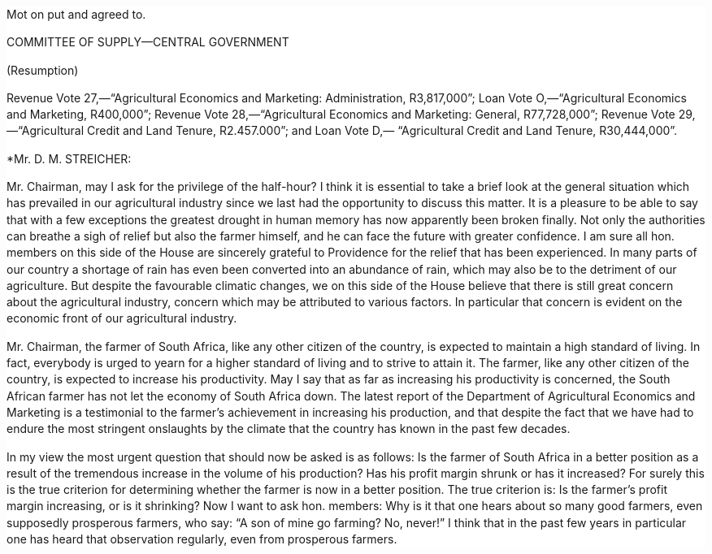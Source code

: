 <p>Mot on put and agreed to.</p>

</speech>

</debateSection>

<debateSection name="#committee_of_supply&#x2014;central_government">

<heading>COMMITTEE OF SUPPLY&#x2014;CENTRAL GOVERNMENT</heading>

<summary>(Resumption)</summary>

<p>Revenue Vote 27,&#x2014;&#x201C;Agricultural Economics and Marketing: Administration, R3,817,000&#x201D;; Loan Vote O,&#x2014;&#x201C;Agricultural Economics and Marketing, R400,000&#x201D;; Revenue Vote 28,&#x2014;&#x201C;Agricultural Economics and Marketing: General, R77,728,000&#x201D;; Revenue Vote 29,&#x2014;&#x201C;Agricultural Credit and Land Tenure, R2.457.000&#x201D;; and Loan Vote D,&#x2014; &#x201C;Agricultural Credit and Land Tenure, R30,444,000&#x201D;.</p>

<speech by="#streicher">

<from>*Mr. <person refersTo="hansard_za">D. M. STREICHER</person>:</from>

<p>Mr. Chairman, may I ask for the privilege of the half-hour&#x003F; I think it is essential to take a brief look at the general situation which has prevailed in our agricultural industry since we last had the opportunity to discuss this matter. It is a pleasure to be able to say that with a few exceptions the greatest drought in human memory has now apparently been broken finally. Not only the authorities can breathe a sigh of relief but also the farmer himself, and he can face the future with greater confidence. I am sure all hon. members on this side of the House are sincerely grateful to Providence for the relief that has been experienced. In many parts of our country a shortage of rain has even been converted into an abundance of rain, which may also be to the detriment of our agriculture. But despite the favourable climatic changes, we on this side of the House believe that there is still great concern about the agricultural industry, concern which may be attributed to various factors. In particular that concern is evident on the economic front of our agricultural industry.</p>

<p>Mr. Chairman, the farmer of South Africa, like any other citizen of the country, is expected to maintain a high standard of living. In fact, everybody is urged to yearn for a higher standard of living and to strive to attain it. The farmer, like any other citizen of the country, is expected to increase his productivity. May I say that as far as increasing his productivity is concerned, the South African farmer has not let the economy of South Africa down. The latest report of the Department of Agricultural Economics and Marketing is a testimonial to the farmer&#x2019;s achievement in increasing his production, and that despite the fact that we have had to endure the most stringent onslaughts by the climate that the country has known in the past few decades.</p>

<p>In my view the most urgent question that should now be asked is as follows: Is the farmer of South Africa in a better position as a result of the tremendous increase in the volume of his production&#x003F; Has his profit margin shrunk or has it increased&#x003F; For surely this is the true criterion for determining whether the farmer is now in a better position. The true criterion is: Is the farmer&#x2019;s profit margin increasing, or is it shrinking&#x003F; Now I want to ask hon. members: Why is it that one hears about so many good farmers, even supposedly prosperous farmers, who say: &#x201C;A son of mine go farming&#x003F; No, never!&#x201D; I think that in the past few years in particular one has heard that observation regularly, even from prosperous farmers.</p>

</speech>

<speech by="#member">
